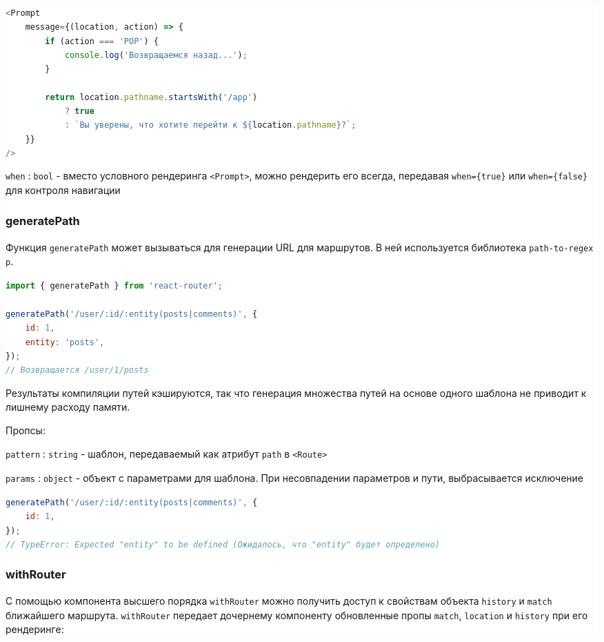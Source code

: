 ```js
<Prompt
    message={(location, action) => {
        if (action === 'POP') {
            console.log('Возвращаемся назад...');
        }

        return location.pathname.startsWith('/app')
            ? true
            : `Вы уверены, что хотите перейти к ${location.pathname}?`;
    }}
/>
```

`when`
: `bool` - вместо условного рендеринга `<Prompt>`, можно рендерить его всегда, передавая `when={true}` или `when={false}` для контроля навигации

### generatePath

Функция `generatePath` может вызываться для генерации URL для маршрутов. В ней используется библиотека `path-to-regexp`.

```js
import { generatePath } from 'react-router';

generatePath('/user/:id/:entity(posts|comments)', {
    id: 1,
    entity: 'posts',
});
// Возвращается /user/1/posts
```

Результаты компиляции путей кэшируются, так что генерация множества путей на основе одного шаблона не приводит к лишнему расходу памяти.

Пропcы:

`pattern`
: `string` - шаблон, передаваемый как атрибут `path` в `<Route>`

`params`
: `object` - объект с параметрами для шаблона. При несовпадении параметров и пути, выбрасывается исключение

```js
generatePath('/user/:id/:entity(posts|comments)', {
    id: 1,
});
// TypeError: Expected "entity" to be defined (Ожидалось, что "entity" будет определено)
```

### withRouter

С помощью компонента высшего порядка `withRouter` можно получить доступ к свойствам объекта `history` и `match` ближайшего маршрута. `withRouter` передает дочернему компоненту обновленные пропы `match`, `location` и `history` при его рендеринге:
